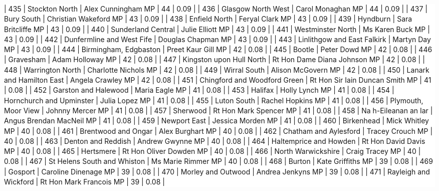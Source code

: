 | 435 | Stockton North | Alex Cunningham MP | 44 | 0.09 |
| 436 | Glasgow North West | Carol Monaghan MP | 44 | 0.09 |
| 437 | Bury South | Christian Wakeford MP | 43 | 0.09 |
| 438 | Enfield North | Feryal Clark MP | 43 | 0.09 |
| 439 | Hyndburn | Sara Britcliffe MP | 43 | 0.09 |
| 440 | Sunderland Central | Julie Elliott MP | 43 | 0.09 |
| 441 | Westminster North | Ms Karen Buck MP | 43 | 0.09 |
| 442 | Dunfermline and West Fife | Douglas Chapman MP | 43 | 0.09 |
| 443 | Linlithgow and East Falkirk | Martyn Day MP | 43 | 0.09 |
| 444 | Birmingham, Edgbaston | Preet Kaur Gill MP | 42 | 0.08 |
| 445 | Bootle | Peter Dowd MP | 42 | 0.08 |
| 446 | Gravesham | Adam Holloway MP | 42 | 0.08 |
| 447 | Kingston upon Hull North | Rt Hon Dame Diana Johnson MP | 42 | 0.08 |
| 448 | Warrington North | Charlotte Nichols MP | 42 | 0.08 |
| 449 | Wirral South | Alison McGovern MP | 42 | 0.08 |
| 450 | Lanark and Hamilton East | Angela Crawley MP | 42 | 0.08 |
| 451 | Chingford and Woodford Green | Rt Hon Sir Iain Duncan Smith MP | 41 | 0.08 |
| 452 | Garston and Halewood | Maria Eagle MP | 41 | 0.08 |
| 453 | Halifax | Holly Lynch MP | 41 | 0.08 |
| 454 | Hornchurch and Upminster | Julia Lopez MP | 41 | 0.08 |
| 455 | Luton South | Rachel Hopkins MP | 41 | 0.08 |
| 456 | Plymouth, Moor View | Johnny Mercer MP | 41 | 0.08 |
| 457 | Sherwood | Rt Hon Mark Spencer MP | 41 | 0.08 |
| 458 | Na h-Eileanan an Iar | Angus Brendan MacNeil MP | 41 | 0.08 |
| 459 | Newport East | Jessica Morden MP | 41 | 0.08 |
| 460 | Birkenhead | Mick Whitley MP | 40 | 0.08 |
| 461 | Brentwood and Ongar | Alex Burghart MP | 40 | 0.08 |
| 462 | Chatham and Aylesford | Tracey Crouch MP | 40 | 0.08 |
| 463 | Denton and Reddish | Andrew Gwynne MP | 40 | 0.08 |
| 464 | Haltemprice and Howden | Rt Hon David Davis MP | 40 | 0.08 |
| 465 | Hertsmere | Rt Hon Oliver Dowden MP | 40 | 0.08 |
| 466 | North Warwickshire | Craig Tracey MP | 40 | 0.08 |
| 467 | St Helens South and Whiston | Ms Marie Rimmer MP | 40 | 0.08 |
| 468 | Burton | Kate Griffiths MP | 39 | 0.08 |
| 469 | Gosport | Caroline Dinenage MP | 39 | 0.08 |
| 470 | Morley and Outwood | Andrea Jenkyns MP | 39 | 0.08 |
| 471 | Rayleigh and Wickford | Rt Hon Mark Francois MP | 39 | 0.08 |